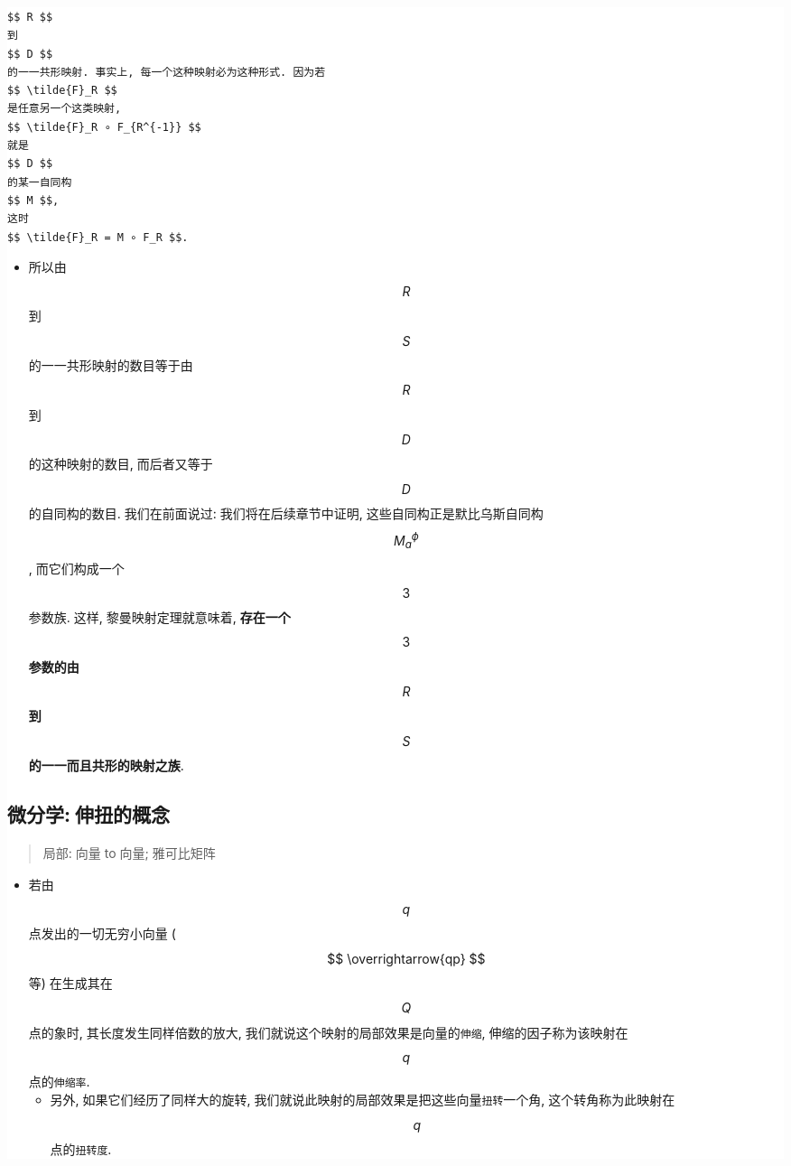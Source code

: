     $$ R $$
    到
    $$ D $$
    的一一共形映射. 事实上, 每一个这种映射必为这种形式. 因为若
    $$ \tilde{F}_R $$
    是任意另一个这类映射,
    $$ \tilde{F}_R ∘ F_{R^{-1}} $$
    就是
    $$ D $$
    的某一自同构
    $$ M $$,
    这时
    $$ \tilde{F}_R = M ∘ F_R $$.
  - 所以由
    $$ R $$
    到
    $$ S $$
    的一一共形映射的数目等于由
    $$ R $$
    到
    $$ D $$
    的这种映射的数目, 而后者又等于
    $$ D $$
    的自同构的数目. 我们在前面说过: 我们将在后续章节中证明,
    这些自同构正是默比乌斯自同构
    $$ M_a^ϕ $$,
    而它们构成一个
    $$ 3 $$
    参数族. 这样, 黎曼映射定理就意味着, __存在一个__
    $$ 3 $$
    __参数的由__
    $$ R $$
    __到__
    $$ S $$
    __的一一而且共形的映射之族__.

## 微分学: 伸扭的概念

> 局部: 向量 to 向量; 雅可比矩阵

- 若由
  $$ q $$
  点发出的一切无穷小向量
  ($$ \overrightarrow{qp} $$
  等) 在生成其在
  $$ Q $$
  点的象时, 其长度发生同样倍数的放大,
  我们就说这个映射的局部效果是向量的`伸缩`,
  伸缩的因子称为该映射在
  $$ q $$
  点的`伸缩率`.
  - 另外, 如果它们经历了同样大的旋转,
    我们就说此映射的局部效果是把这些向量`扭转`一个角,
    这个转角称为此映射在
    $$ q $$
    点的`扭转度`.
